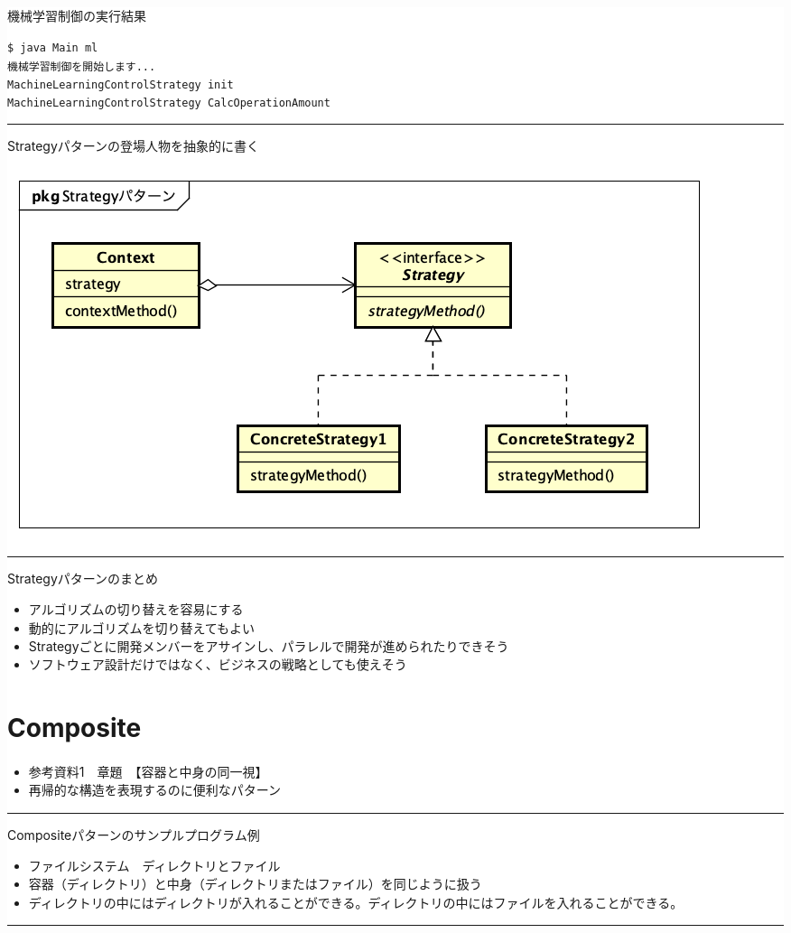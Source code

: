 機械学習制御の実行結果
```
$ java Main ml
機械学習制御を開始します...
MachineLearningControlStrategy init
MachineLearningControlStrategy CalcOperationAmount
```

---

Strategyパターンの登場人物を抽象的に書く

![bg right width:680 height:500px](img/Strategyパターン.png)

---

Strategyパターンのまとめ

* アルゴリズムの切り替えを容易にする
* 動的にアルゴリズムを切り替えてもよい
* Strategyごとに開発メンバーをアサインし、パラレルで開発が進められたりできそう
* ソフトウェア設計だけではなく、ビジネスの戦略としても使えそう


# Composite

* 参考資料1　章題　【容器と中身の同一視】
* 再帰的な構造を表現するのに便利なパターン

---

Compositeパターンのサンプルプログラム例

* ファイルシステム　ディレクトリとファイル
* 容器（ディレクトリ）と中身（ディレクトリまたはファイル）を同じように扱う
* ディレクトリの中にはディレクトリが入れることができる。ディレクトリの中にはファイルを入れることができる。

---